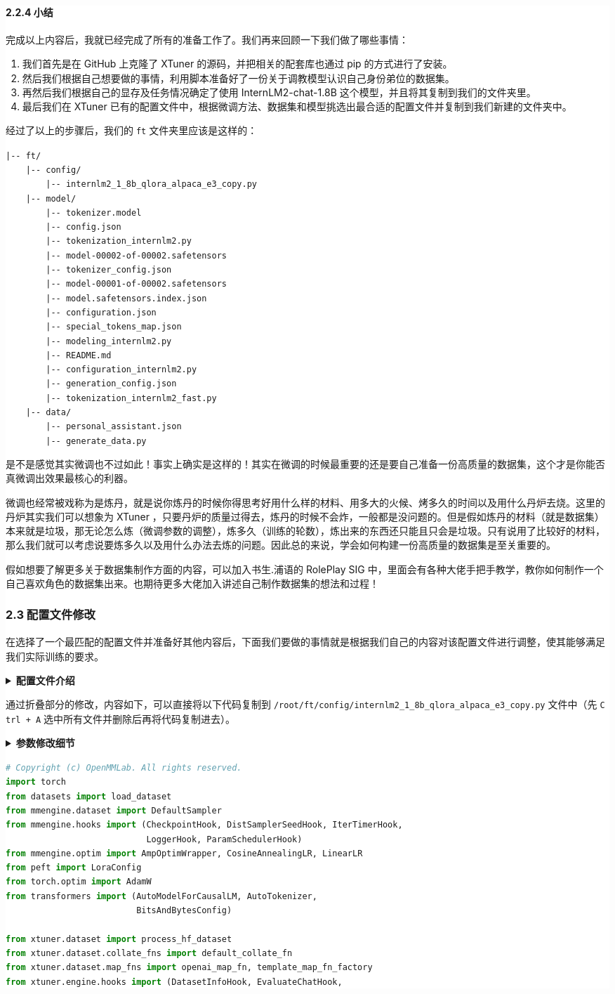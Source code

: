#### 2.2.4 小结
完成以上内容后，我就已经完成了所有的准备工作了。我们再来回顾一下我们做了哪些事情：
1. 我们首先是在 GitHub 上克隆了 XTuner 的源码，并把相关的配套库也通过 pip 的方式进行了安装。
2. 然后我们根据自己想要做的事情，利用脚本准备好了一份关于调教模型认识自己身份弟位的数据集。
3. 再然后我们根据自己的显存及任务情况确定了使用 InternLM2-chat-1.8B 这个模型，并且将其复制到我们的文件夹里。
4. 最后我们在 XTuner 已有的配置文件中，根据微调方法、数据集和模型挑选出最合适的配置文件并复制到我们新建的文件夹中。

经过了以上的步骤后，我们的 `ft` 文件夹里应该是这样的：
```
|-- ft/
    |-- config/
        |-- internlm2_1_8b_qlora_alpaca_e3_copy.py
    |-- model/
        |-- tokenizer.model
        |-- config.json
        |-- tokenization_internlm2.py
        |-- model-00002-of-00002.safetensors
        |-- tokenizer_config.json
        |-- model-00001-of-00002.safetensors
        |-- model.safetensors.index.json
        |-- configuration.json
        |-- special_tokens_map.json
        |-- modeling_internlm2.py
        |-- README.md
        |-- configuration_internlm2.py
        |-- generation_config.json
        |-- tokenization_internlm2_fast.py
    |-- data/
        |-- personal_assistant.json
        |-- generate_data.py
```
是不是感觉其实微调也不过如此！事实上确实是这样的！其实在微调的时候最重要的还是要自己准备一份高质量的数据集，这个才是你能否真微调出效果最核心的利器。

微调也经常被戏称为是炼丹，就是说你炼丹的时候你得思考好用什么样的材料、用多大的火候、烤多久的时间以及用什么丹炉去烧。这里的丹炉其实我们可以想象为 XTuner ，只要丹炉的质量过得去，炼丹的时候不会炸，一般都是没问题的。但是假如炼丹的材料（就是数据集）本来就是垃圾，那无论怎么炼（微调参数的调整），炼多久（训练的轮数），炼出来的东西还只能且只会是垃圾。只有说用了比较好的材料，那么我们就可以考虑说要炼多久以及用什么办法去炼的问题。因此总的来说，学会如何构建一份高质量的数据集是至关重要的。

假如想要了解更多关于数据集制作方面的内容，可以加入书生.浦语的 RolePlay SIG 中，里面会有各种大佬手把手教学，教你如何制作一个自己喜欢角色的数据集出来。也期待更多大佬加入讲述自己制作数据集的想法和过程！

### 2.3 配置文件修改
在选择了一个最匹配的配置文件并准备好其他内容后，下面我们要做的事情就是根据我们自己的内容对该配置文件进行调整，使其能够满足我们实际训练的要求。

<details><summary><b>配置文件介绍</b></summary></details>

通过折叠部分的修改，内容如下，可以直接将以下代码复制到 `/root/ft/config/internlm2_1_8b_qlora_alpaca_e3_copy.py` 文件中（先 `Ctrl + A` 选中所有文件并删除后再将代码复制进去）。
<details><summary><b>参数修改细节</b></summary></details>

```python
# Copyright (c) OpenMMLab. All rights reserved.
import torch
from datasets import load_dataset
from mmengine.dataset import DefaultSampler
from mmengine.hooks import (CheckpointHook, DistSamplerSeedHook, IterTimerHook,
                            LoggerHook, ParamSchedulerHook)
from mmengine.optim import AmpOptimWrapper, CosineAnnealingLR, LinearLR
from peft import LoraConfig
from torch.optim import AdamW
from transformers import (AutoModelForCausalLM, AutoTokenizer,
                          BitsAndBytesConfig)

from xtuner.dataset import process_hf_dataset
from xtuner.dataset.collate_fns import default_collate_fn
from xtuner.dataset.map_fns import openai_map_fn, template_map_fn_factory
from xtuner.engine.hooks import (DatasetInfoHook, EvaluateChatHook,
```